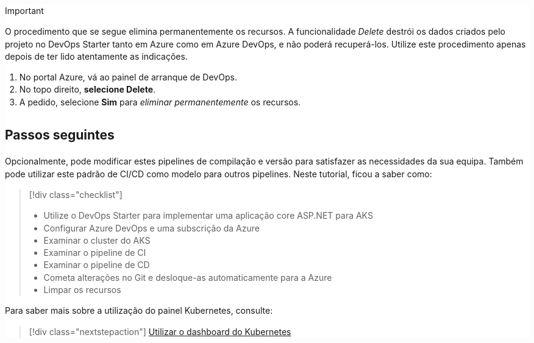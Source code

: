 > [!IMPORTANT]
> O procedimento que se segue elimina permanentemente os recursos. A funcionalidade *Delete* destrói os dados criados pelo projeto no DevOps Starter tanto em Azure como em Azure DevOps, e não poderá recuperá-los. Utilize este procedimento apenas depois de ter lido atentamente as indicações.

1. No portal Azure, vá ao painel de arranque de DevOps.
1. No topo direito, **selecione Delete**. 
1. A pedido, selecione **Sim** para *eliminar permanentemente* os recursos.

## <a name="next-steps"></a>Passos seguintes

Opcionalmente, pode modificar estes pipelines de compilação e versão para satisfazer as necessidades da sua equipa. Também pode utilizar este padrão de CI/CD como modelo para outros pipelines. Neste tutorial, ficou a saber como:

> [!div class="checklist"]
> * Utilize o DevOps Starter para implementar uma aplicação core ASP.NET para AKS
> * Configurar Azure DevOps e uma subscrição da Azure 
> * Examinar o cluster do AKS
> * Examinar o pipeline de CI
> * Examinar o pipeline de CD
> * Cometa alterações no Git e desloque-as automaticamente para a Azure
> * Limpar os recursos

Para saber mais sobre a utilização do painel Kubernetes, consulte:

> [!div class="nextstepaction"]
> [Utilizar o dashboard do Kubernetes](../aks/kubernetes-dashboard.md)